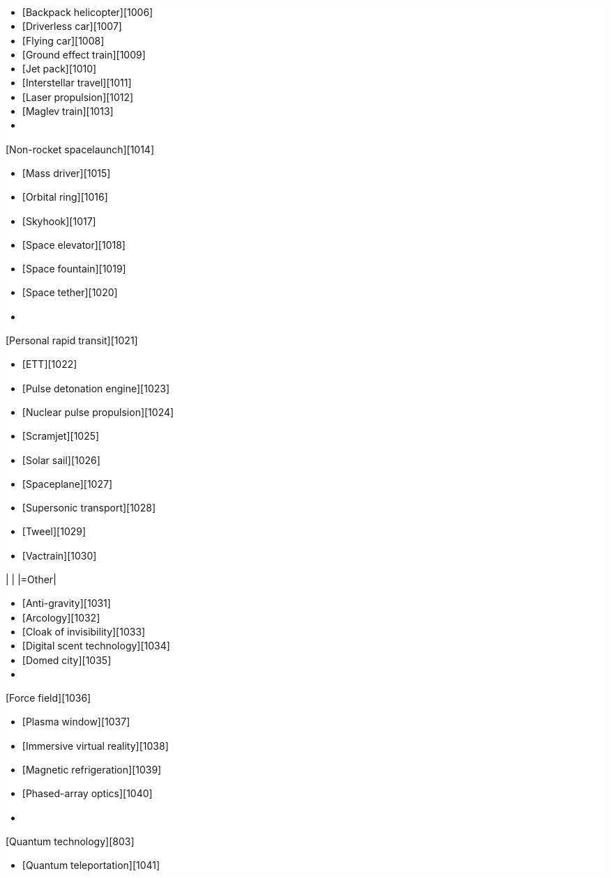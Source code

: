 * [Backpack helicopter][1006]
* [Driverless car][1007]
* [Flying car][1008]
* [Ground effect train][1009]
* [Jet pack][1010]
* [Interstellar travel][1011]
* [Laser propulsion][1012]
* [Maglev train][1013]
* 
[Non-rocket spacelaunch][1014]

* [Mass driver][1015]
* [Orbital ring][1016]
* [Skyhook][1017]
* [Space elevator][1018]
* [Space fountain][1019]
* [Space tether][1020]

* 
[Personal rapid transit][1021]

* [ETT][1022]

* [Pulse detonation engine][1023]
* [Nuclear pulse propulsion][1024]
* [Scramjet][1025]
* [Solar sail][1026]
* [Spaceplane][1027]
* [Supersonic transport][1028]
* [Tweel][1029]
* [Vactrain][1030]

|
|
|=Other|

* [Anti-gravity][1031]
* [Arcology][1032]
* [Cloak of invisibility][1033]
* [Digital scent technology][1034]
* [Domed city][1035]
* 
[Force field][1036]

* [Plasma window][1037]

* [Immersive virtual reality][1038]
* [Magnetic refrigeration][1039]
* [Phased-array optics][1040]
* 
[Quantum technology][803]

* [Quantum teleportation][1041]


[2]: #mw-head
[3]: #p-search
[4]: http://en.wikipedia.org/wiki/Superintelligence
[5]: #cite_note-0
[6]: http://en.wikipedia.org/wiki/Event_horizon
[7]: #cite_note-Singularity.2C_Intelligence_Explosion_2010-1
[8]: #cite_note-2
[9]: http://en.wikipedia.org/wiki/Vernor_Vinge
[10]: http://en.wikipedia.org/wiki/Ray_Kurzweil
[11]: #Basic_concepts
[12]: #History_of_the_idea
[13]: #Intelligence_explosion
[14]: #Speed_improvements
[15]: #Intelligence_improvements
[16]: #Impact
[17]: #Existential_risk
[18]: #Implications_for_human_society
[19]: #Accelerating_change
[20]: #Criticism
[21]: #Criticism_of_the_accelerating_returns_argument
[22]: #In_popular_culture
[23]: #See_also
[24]: #Notes
[25]: #References
[26]: #External_links
[27]: #Essays_and_articles
[28]: #Singularity_AI_projects
[29]: #Fiction
[30]: #Other_links
[31]: http://en.wikipedia.org/w/index.php?title=Technological_singularity&action=edit&section=1
[32]: //upload.wikimedia.org/wikipedia/commons/thumb/c/c5/PPTMooresLawai.jpg/225px-PPTMooresLawai.jpg
[33]: http://en.wikipedia.org/wiki/File:PPTMooresLawai.jpg
[34]: //bits.wikimedia.org/static-1.20wmf5/skins/common/images/magnify-clip.png
[35]: http://en.wikipedia.org/wiki/Paradigm_shift
[36]: http://en.wikipedia.org/wiki/Moore%27s_law
[37]: http://en.wikipedia.org/wiki/Integrated_circuits
[38]: http://en.wikipedia.org/wiki/Transistor
[39]: http://en.wikipedia.org/wiki/Vacuum_tube
[40]: http://en.wikipedia.org/wiki/Relay
[41]: http://en.wikipedia.org/wiki/Electromechanics
[42]: http://en.wikipedia.org/wiki/Artificial_intelligence
[43]: #cite_note-vinge1993-3
[44]: #cite_note-singularity-4
[45]: #cite_note-singinst.org-5
[46]: http://en.wikipedia.org/wiki/Physics
[47]: http://en.wikipedia.org/wiki/Gravitational_singularity
[48]: http://en.wikipedia.org/wiki/Black_hole
[49]: http://en.wikipedia.org/wiki/Molecular_nanotechnology
[50]: #cite_note-hplusmagazine-6
[51]: #cite_note-yudkowsky.net-7
[52]: #cite_note-agi-conf-8
[53]: http://en.wikipedia.org/wiki/Moore%27s_Law
[54]: #cite_note-kurzweilai.net-9
[55]: http://en.wikipedia.org/wiki/I._J._Good
[56]: #cite_note-stat-10
[57]: http://en.wikipedia.org/wiki/Paul_R._Ehrlich
[58]: #cite_note-Paul_Ehrlich_June_2008-11
[59]: #cite_note-businessweek-12
[60]: http://en.wikipedia.org/wiki/Intelligence_amplification
[61]: http://en.wikipedia.org/wiki/Seed_AI
[62]: #cite_note-ultraintelligent-13
[63]: #cite_note-acceleratingfuture-14
[64]: #cite_note-ultraintelligent1-15
[65]: http://en.wikipedia.org/wiki/Hans_Moravec
[66]: http://en.wikipedia.org/wiki/Integrated_circuit
[67]: http://en.wikipedia.org/wiki/Law_of_accelerating_returns
[68]: #cite_note-google-16
[69]: http://en.wikipedia.org/wiki/Nanotechnology
[70]: #cite_note-singularity2-17
[71]: #cite_note-singularity3-18
[72]: #cite_note-transformation-19
[73]: #cite_note-positive-and-negative-20
[74]: #cite_note-theuncertainfuture-21
[75]: http://en.wikipedia.org/wiki/Existential_risk
[76]: #cite_note-catastrophic-22
[77]: #cite_note-nickbostrom-23
[78]: http://en.wikipedia.org/wiki/Artificial_general_intelligence
[79]: http://en.wikipedia.org/wiki/Friendly_AI
[80]: http://en.wikipedia.org/wiki/Singularity_Institute_for_Artificial_Intelligence
[81]: http://en.wikipedia.org/wiki/Future_of_Humanity_Institute
[82]: http://en.wikipedia.org/wiki/Jeff_Hawkins
[83]: http://en.wikipedia.org/wiki/John_Henry_Holland
[84]: http://en.wikipedia.org/wiki/Jaron_Lanier
[85]: http://en.wikipedia.org/wiki/Gordon_Moore
[86]: #cite_note-spectrum.ieee.org-24
[87]: #cite_note-ieee-25
[88]: http://en.wikipedia.org/w/index.php?title=Technological_singularity&action=edit&section=2
[89]: http://en.wikipedia.org/wiki/Friedrich_Engels
[90]: #cite_note-The_Expounder_of_Primitive_Christianity-26
[91]: http://en.wikipedia.org/wiki/Mechanical_calculator
[92]: http://en.wikipedia.org/wiki/Alan_Turing
[93]: #cite_note-oxfordjournals-27
[94]: http://en.wikipedia.org/wiki/Samuel_Butler_(novelist)
[95]: http://en.wikipedia.org/wiki/Erewhon
[96]: http://en.wikipedia.org/wiki/Stanis%C5%82aw_Marcin_Ulam
[97]: #cite_note-mathematical-28
[98]: http://en.wikipedia.org/wiki/John_von_Neumann
[99]: http://en.wikipedia.org/wiki/Recursion
[100]: http://en.wikipedia.org/wiki/Omni_(magazine)
[101]: #cite_note-google4-29
[102]: #cite_note-technological-30
[103]: http://en.wikipedia.org/wiki/Samuel_R._Delany
[104]: http://en.wikipedia.org/wiki/Stars_in_My_Pocket_Like_Grains_of_Sand
[105]: http://en.wikipedia.org/wiki/Ray_Solomonoff
[106]: #cite_note-std-31
[107]: http://en.wikipedia.org/wiki/Future_shock
[108]: http://en.wikipedia.org/wiki/Marooned_in_Realtime
[109]: http://en.wikipedia.org/wiki/A_Fire_Upon_the_Deep
[110]: http://en.wikipedia.org/wiki/Accelerating_change
[111]: http://en.wikipedia.org/wiki/Transcendence_(philosophy)
[112]: http://en.wikipedia.org/wiki/Omnipotent
[113]: #cite_note-When_will_computer_hardware_match_the_human_brain.3F-32
[114]: #cite_note-The_Age_of_Robots-33
[115]: #cite_note-Robot_Predictions_Evolution-34
[116]: http://en.wikipedia.org/wiki/Robot_intelligence
[117]: #cite_note-google5-35
[118]: #cite_note-36
[119]: http://en.wikipedia.org/wiki/Feedback_loop
[120]: http://en.wikipedia.org/wiki/Damien_Broderick
[121]: http://en.wikipedia.org/wiki/The_Spike_(1997)
[122]: http://en.wikipedia.org/wiki/Bill_Joy
[123]: http://en.wikipedia.org/wiki/Sun_Microsystems